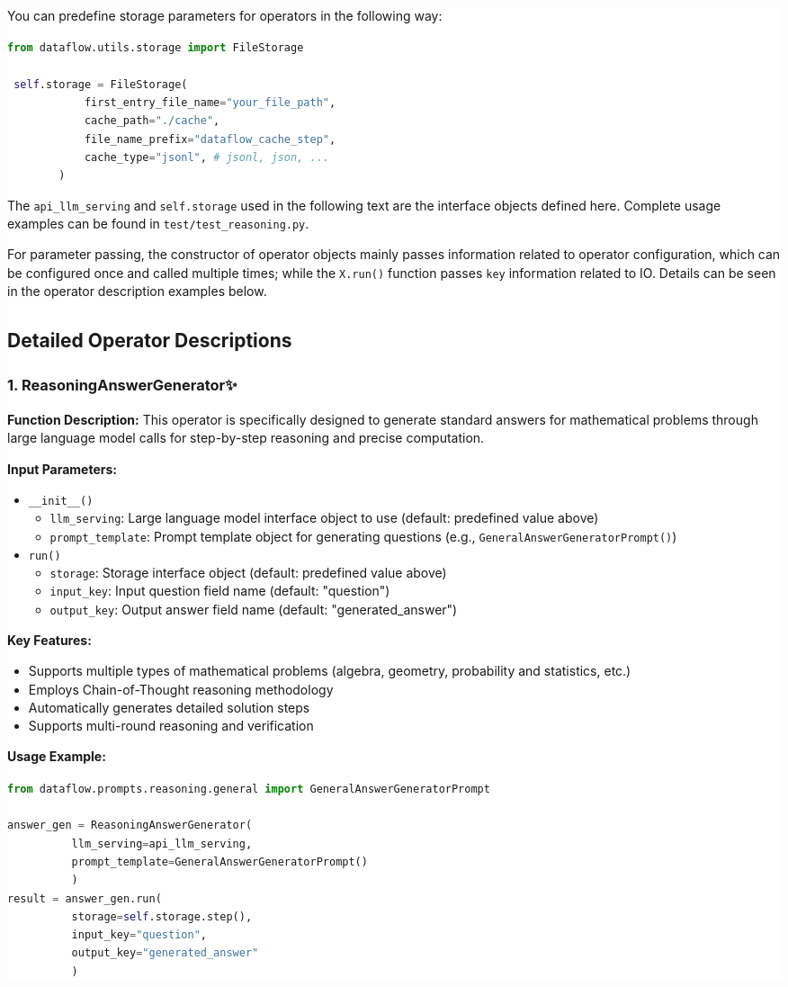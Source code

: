 You can predefine storage parameters for operators in the following way:

```python
from dataflow.utils.storage import FileStorage

 self.storage = FileStorage(
            first_entry_file_name="your_file_path",
            cache_path="./cache",
            file_name_prefix="dataflow_cache_step",
            cache_type="jsonl", # jsonl, json, ...
        )
```

The `api_llm_serving` and `self.storage` used in the following text are the interface objects defined here. Complete usage examples can be found in `test/test_reasoning.py`.

For parameter passing, the constructor of operator objects mainly passes information related to operator configuration, which can be configured once and called multiple times; while the `X.run()` function passes `key` information related to IO. Details can be seen in the operator description examples below.

## Detailed Operator Descriptions


### 1. ReasoningAnswerGenerator✨

**Function Description:** This operator is specifically designed to generate standard answers for mathematical problems through large language model calls for step-by-step reasoning and precise computation.

**Input Parameters:**

- `__init__()`
  - `llm_serving`: Large language model interface object to use (default: predefined value above)
  - `prompt_template`: Prompt template object for generating questions (e.g., `GeneralAnswerGeneratorPrompt()`)
- `run()`
  - `storage`: Storage interface object (default: predefined value above)
  - `input_key`: Input question field name (default: "question")
  - `output_key`: Output answer field name (default: "generated_answer")

**Key Features:**

- Supports multiple types of mathematical problems (algebra, geometry, probability and statistics, etc.)
- Employs Chain-of-Thought reasoning methodology
- Automatically generates detailed solution steps
- Supports multi-round reasoning and verification

**Usage Example:**

```python
from dataflow.prompts.reasoning.general import GeneralAnswerGeneratorPrompt

answer_gen = ReasoningAnswerGenerator(
          llm_serving=api_llm_serving,
          prompt_template=GeneralAnswerGeneratorPrompt()
          )
result = answer_gen.run(
          storage=self.storage.step(),
          input_key="question",
          output_key="generated_answer"
          )
```
